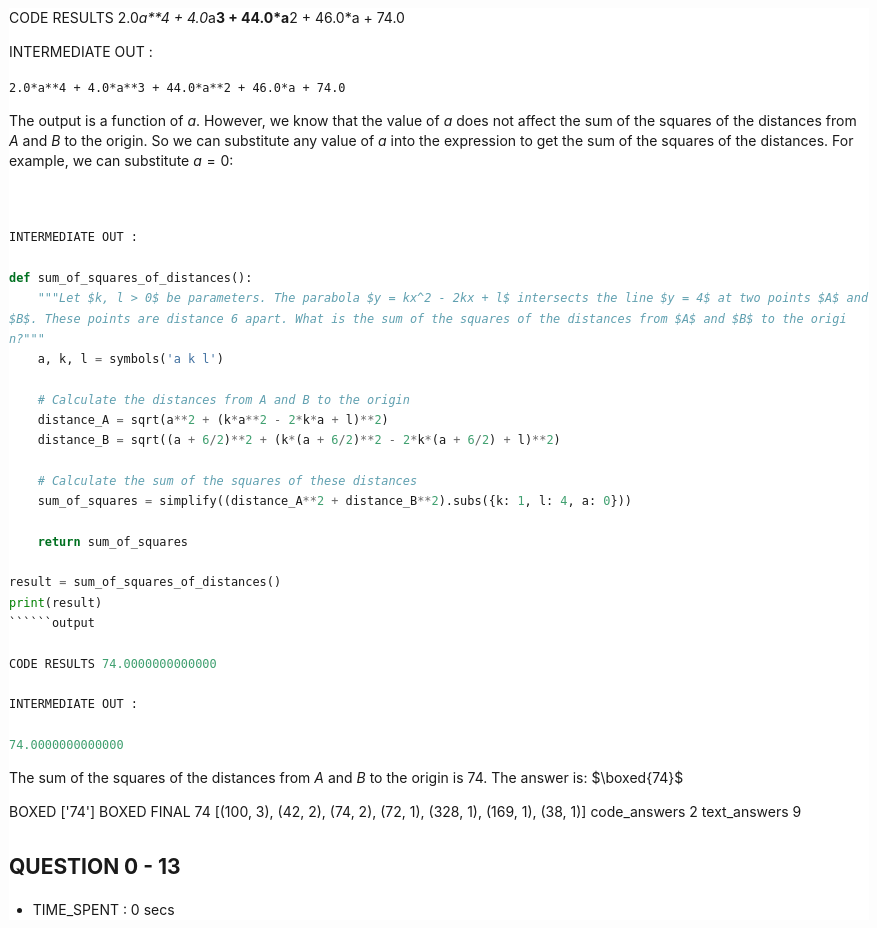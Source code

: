 CODE RESULTS 2.0*a**4 + 4.0*a**3 + 44.0*a**2 + 46.0*a + 74.0

INTERMEDIATE OUT :
```output
2.0*a**4 + 4.0*a**3 + 44.0*a**2 + 46.0*a + 74.0
```
The output is a function of $a$. However, we know that the value of $a$ does not affect the sum of the squares of the distances from $A$ and $B$ to the origin. So we can substitute any value of $a$ into the expression to get the sum of the squares of the distances. For example, we can substitute $a = 0$:

```python


INTERMEDIATE OUT :

def sum_of_squares_of_distances():
    """Let $k, l > 0$ be parameters. The parabola $y = kx^2 - 2kx + l$ intersects the line $y = 4$ at two points $A$ and $B$. These points are distance 6 apart. What is the sum of the squares of the distances from $A$ and $B$ to the origin?"""
    a, k, l = symbols('a k l')

    # Calculate the distances from A and B to the origin
    distance_A = sqrt(a**2 + (k*a**2 - 2*k*a + l)**2)
    distance_B = sqrt((a + 6/2)**2 + (k*(a + 6/2)**2 - 2*k*(a + 6/2) + l)**2)

    # Calculate the sum of the squares of these distances
    sum_of_squares = simplify((distance_A**2 + distance_B**2).subs({k: 1, l: 4, a: 0}))

    return sum_of_squares

result = sum_of_squares_of_distances()
print(result)
``````output

CODE RESULTS 74.0000000000000

INTERMEDIATE OUT :

74.0000000000000
```
The sum of the squares of the distances from $A$ and $B$ to the origin is $74$.
The answer is: $\boxed{74}$

BOXED ['74']
BOXED FINAL 74
[(100, 3), (42, 2), (74, 2), (72, 1), (328, 1), (169, 1), (38, 1)]
code_answers 2 text_answers 9



## QUESTION 0 - 13 
- TIME_SPENT : 0 secs
